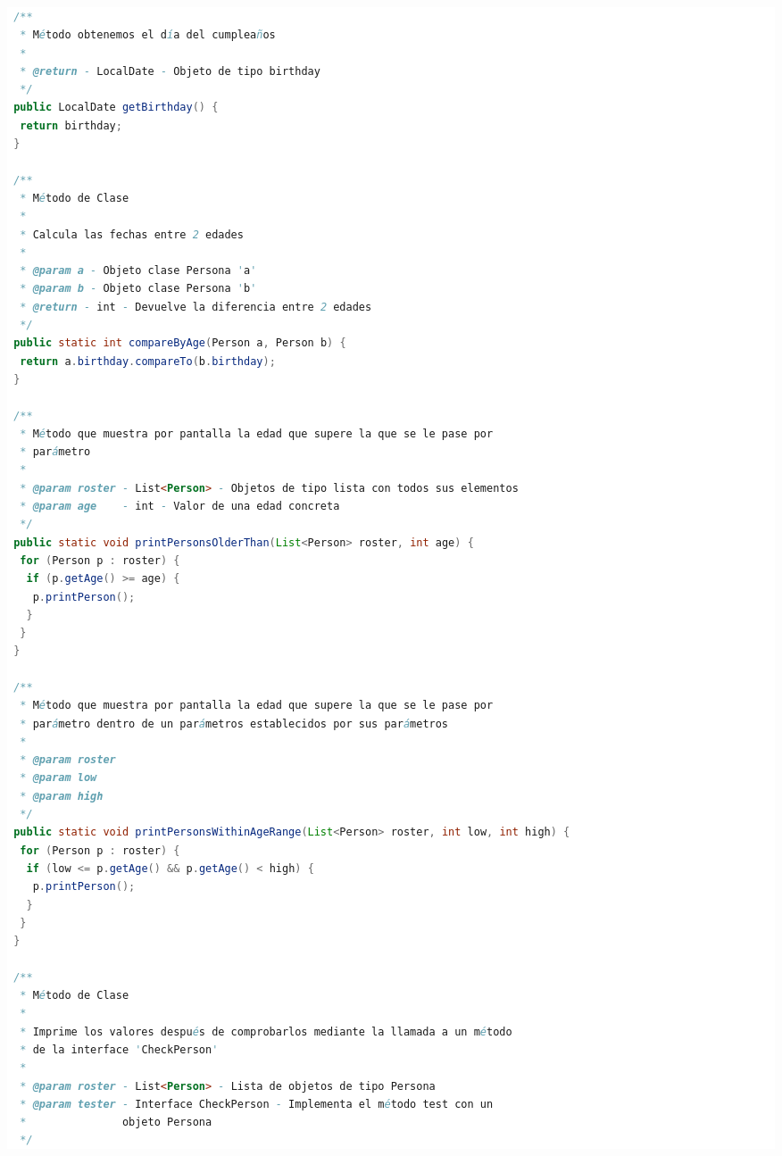 ```java
 /**
  * Método obtenemos el día del cumpleaños
  * 
  * @return - LocalDate - Objeto de tipo birthday
  */
 public LocalDate getBirthday() {
  return birthday;
 }

 /**
  * Método de Clase
  * 
  * Calcula las fechas entre 2 edades
  * 
  * @param a - Objeto clase Persona 'a'
  * @param b - Objeto clase Persona 'b'
  * @return - int - Devuelve la diferencia entre 2 edades
  */
 public static int compareByAge(Person a, Person b) {
  return a.birthday.compareTo(b.birthday);
 }

 /**
  * Método que muestra por pantalla la edad que supere la que se le pase por
  * parámetro
  * 
  * @param roster - List<Person> - Objetos de tipo lista con todos sus elementos
  * @param age    - int - Valor de una edad concreta
  */
 public static void printPersonsOlderThan(List<Person> roster, int age) {
  for (Person p : roster) {
   if (p.getAge() >= age) {
    p.printPerson();
   }
  }
 }

 /**
  * Método que muestra por pantalla la edad que supere la que se le pase por
  * parámetro dentro de un parámetros establecidos por sus parámetros
  * 
  * @param roster
  * @param low
  * @param high
  */
 public static void printPersonsWithinAgeRange(List<Person> roster, int low, int high) {
  for (Person p : roster) {
   if (low <= p.getAge() && p.getAge() < high) {
    p.printPerson();
   }
  }
 }

 /**
  * Método de Clase
  * 
  * Imprime los valores después de comprobarlos mediante la llamada a un método
  * de la interface 'CheckPerson'
  * 
  * @param roster - List<Person> - Lista de objetos de tipo Persona
  * @param tester - Interface CheckPerson - Implementa el método test con un
  *               objeto Persona
  */
```